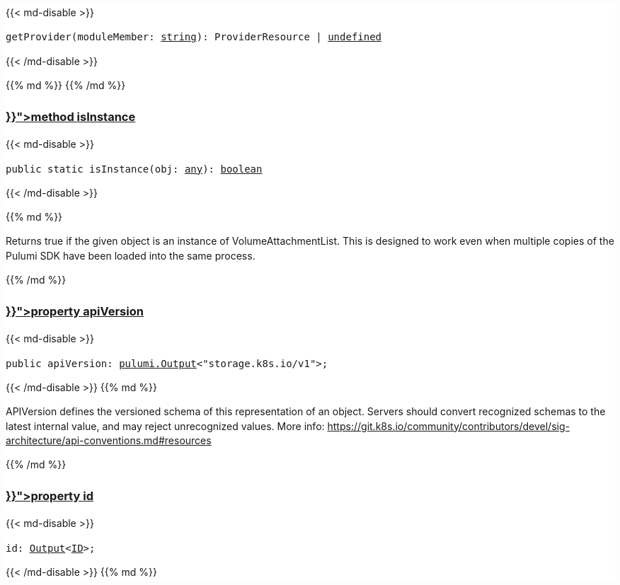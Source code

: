 {{< md-disable >}}
<pre class="highlight"><span class='kd'></span>getProvider(moduleMember: <span class='kd'><a href='https://developer.mozilla.org/en-US/docs/Web/JavaScript/Reference/Global_Objects/String'>string</a></span>): ProviderResource | <span class='kd'><a href='https://developer.mozilla.org/en-US/docs/Web/JavaScript/Reference/Global_Objects/undefined'>undefined</a></span></pre>
{{< /md-disable >}}

{{% md %}}
{{% /md %}}
</div>
<h3 class="pdoc-member-header" id="VolumeAttachmentList-isInstance">
<a class="pdoc-child-name" href="{{< pkg-url pkg="kubernetes" path="storage/v1/VolumeAttachmentList.ts#L63" >}}">method <b>isInstance</b></a>
</h3>
<div class="pdoc-member-contents">

{{< md-disable >}}
<pre class="highlight"><span class='kd'>public static </span>isInstance(obj: <span class='kd'><a href='https://www.typescriptlang.org/docs/handbook/basic-types.html#any'>any</a></span>): <span class='kd'><a href='https://developer.mozilla.org/en-US/docs/Web/JavaScript/Reference/Global_Objects/Boolean'>boolean</a></span></pre>
{{< /md-disable >}}

{{% md %}}

Returns true if the given object is an instance of VolumeAttachmentList.  This is designed to work even
when multiple copies of the Pulumi SDK have been loaded into the same process.

{{% /md %}}
</div>
<h3 class="pdoc-member-header" id="VolumeAttachmentList-apiVersion">
<a class="pdoc-child-name" href="{{< pkg-url pkg="kubernetes" path="storage/v1/VolumeAttachmentList.ts#L20" >}}">property <b>apiVersion</b></a>
</h3>
<div class="pdoc-member-contents">
{{< md-disable >}}
<pre class="highlight"><span class='kd'>public </span>apiVersion: <a href='/docs/reference/pkg/nodejs/pulumi/pulumi/#Output'>pulumi.Output</a>&lt;<span class='s2'>"storage.k8s.io/v1"</span>&gt;;</pre>
{{< /md-disable >}}
{{% md %}}

APIVersion defines the versioned schema of this representation of an object. Servers should
convert recognized schemas to the latest internal value, and may reject unrecognized
values. More info:
https://git.k8s.io/community/contributors/devel/sig-architecture/api-conventions.md#resources

{{% /md %}}
</div>
<h3 class="pdoc-member-header" id="VolumeAttachmentList-id">
<a class="pdoc-child-name" href="{{< pkg-url pkg="kubernetes" path="storage/v1/VolumeAttachmentList.ts#L13" >}}">property <b>id</b></a>
</h3>
<div class="pdoc-member-contents">
{{< md-disable >}}
<pre class="highlight"><span class='kd'></span>id: <a href='/docs/reference/pkg/nodejs/pulumi/pulumi/#Output'>Output</a>&lt;<a href='/docs/reference/pkg/nodejs/pulumi/pulumi/#ID'>ID</a>&gt;;</pre>
{{< /md-disable >}}
{{% md %}}
